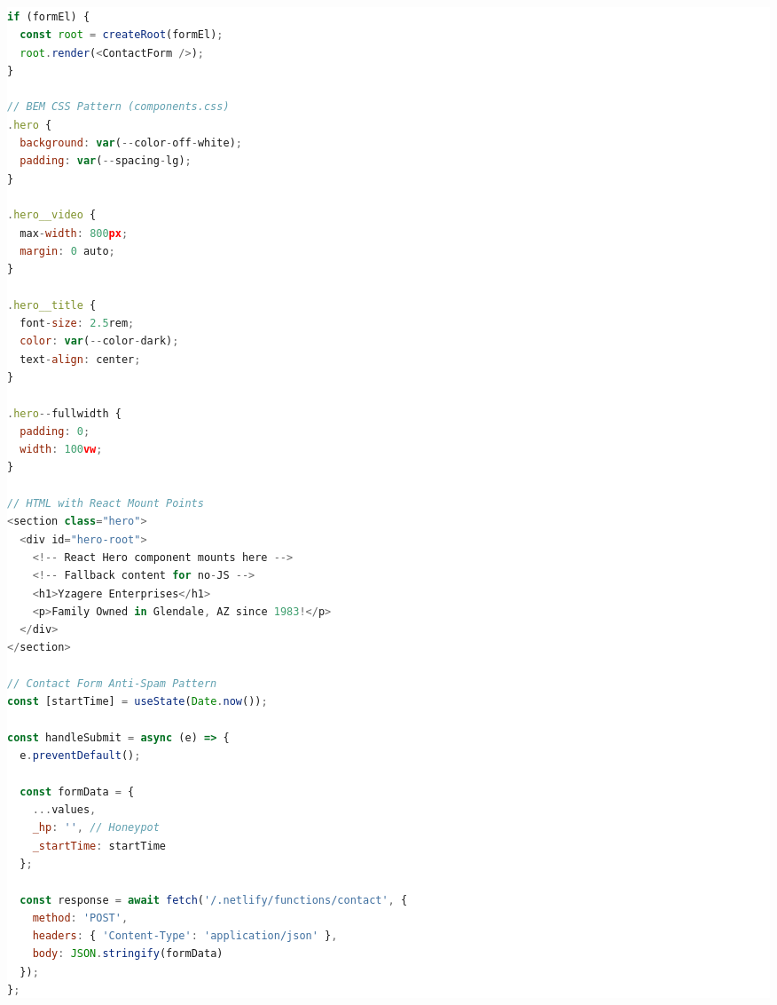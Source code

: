 ```javascript
if (formEl) {
  const root = createRoot(formEl);
  root.render(<ContactForm />);
}

// BEM CSS Pattern (components.css)
.hero {
  background: var(--color-off-white);
  padding: var(--spacing-lg);
}

.hero__video {
  max-width: 800px;
  margin: 0 auto;
}

.hero__title {
  font-size: 2.5rem;
  color: var(--color-dark);
  text-align: center;
}

.hero--fullwidth {
  padding: 0;
  width: 100vw;
}

// HTML with React Mount Points
<section class="hero">
  <div id="hero-root">
    <!-- React Hero component mounts here -->
    <!-- Fallback content for no-JS -->
    <h1>Yzagere Enterprises</h1>
    <p>Family Owned in Glendale, AZ since 1983!</p>
  </div>
</section>

// Contact Form Anti-Spam Pattern
const [startTime] = useState(Date.now());

const handleSubmit = async (e) => {
  e.preventDefault();
  
  const formData = {
    ...values,
    _hp: '', // Honeypot
    _startTime: startTime
  };
  
  const response = await fetch('/.netlify/functions/contact', {
    method: 'POST',
    headers: { 'Content-Type': 'application/json' },
    body: JSON.stringify(formData)
  });
};
```
